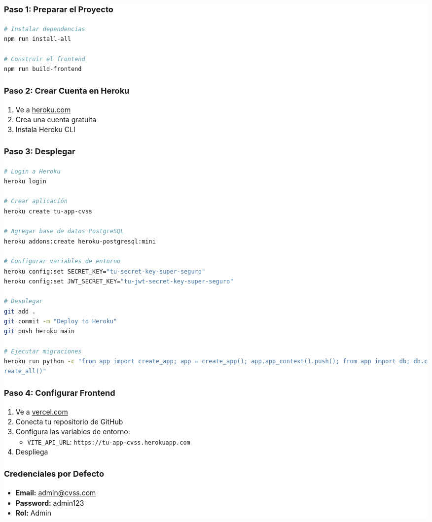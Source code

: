 ### Paso 1: Preparar el Proyecto
```bash
# Instalar dependencias
npm run install-all

# Construir el frontend
npm run build-frontend
```

### Paso 2: Crear Cuenta en Heroku
1. Ve a [heroku.com](https://heroku.com)
2. Crea una cuenta gratuita
3. Instala Heroku CLI

### Paso 3: Desplegar
```bash
# Login a Heroku
heroku login

# Crear aplicación
heroku create tu-app-cvss

# Agregar base de datos PostgreSQL
heroku addons:create heroku-postgresql:mini

# Configurar variables de entorno
heroku config:set SECRET_KEY="tu-secret-key-super-seguro"
heroku config:set JWT_SECRET_KEY="tu-jwt-secret-key-super-seguro"

# Desplegar
git add .
git commit -m "Deploy to Heroku"
git push heroku main

# Ejecutar migraciones
heroku run python -c "from app import create_app; app = create_app(); app.app_context().push(); from app import db; db.create_all()"
```

### Paso 4: Configurar Frontend
1. Ve a [vercel.com](https://vercel.com)
2. Conecta tu repositorio de GitHub
3. Configura las variables de entorno:
   - `VITE_API_URL`: `https://tu-app-cvss.herokuapp.com`
4. Despliega

### Credenciales por Defecto
- **Email:** admin@cvss.com
- **Password:** admin123
- **Rol:** Admin
